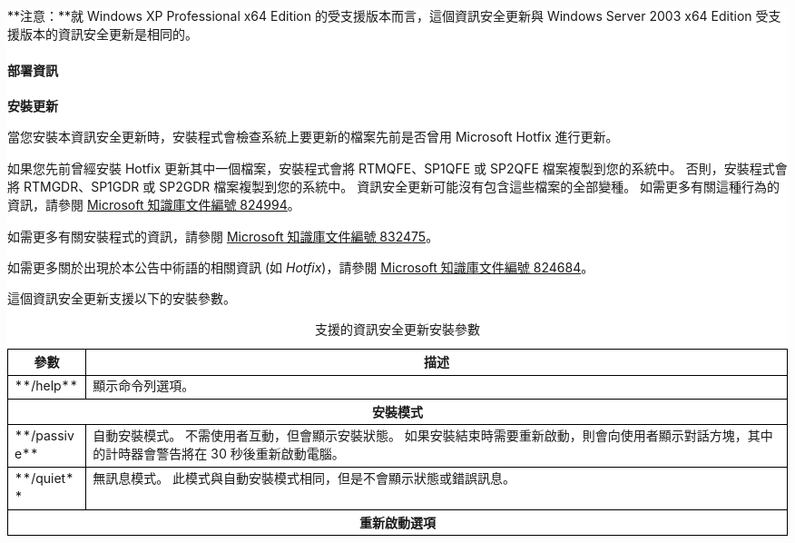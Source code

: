 
**注意：**就 Windows XP Professional x64 Edition 的受支援版本而言，這個資訊安全更新與 Windows Server 2003 x64 Edition 受支援版本的資訊安全更新是相同的。

#### 部署資訊

**安裝更新**

當您安裝本資訊安全更新時，安裝程式會檢查系統上要更新的檔案先前是否曾用 Microsoft Hotfix 進行更新。

如果您先前曾經安裝 Hotfix 更新其中一個檔案，安裝程式會將 RTMQFE、SP1QFE 或 SP2QFE 檔案複製到您的系統中。 否則，安裝程式會將 RTMGDR、SP1GDR 或 SP2GDR 檔案複製到您的系統中。 資訊安全更新可能沒有包含這些檔案的全部變種。 如需更多有關這種行為的資訊，請參閱 [Microsoft 知識庫文件編號 824994](http://support.microsoft.com/kb/824994/zh-tw)。

如需更多有關安裝程式的資訊，請參閱 [Microsoft 知識庫文件編號 832475](http://support.microsoft.com/kb/832475/zh-tw)。

如需更多關於出現於本公告中術語的相關資訊 (如 *Hotfix*)，請參閱 [Microsoft 知識庫文件編號 824684](http://support.microsoft.com/kb/824684/zh-tw)。

這個資訊安全更新支援以下的安裝參數。

<table class="dataTable">
<caption>
支援的資訊安全更新安裝參數
</caption>
<tr class="thead">
<th style="border:1px solid black;" >
參數
</th>
<th style="border:1px solid black;" >
描述
</th>
</tr>
<tr>
<td style="border:1px solid black;">
**/help**
</td>
<td style="border:1px solid black;">
顯示命令列選項。
</td>
</tr>
<tr>
<th style="border:1px solid black;" colspan="2">
安裝模式
</th>
</tr>
<tr class="alternateRow">
<td style="border:1px solid black;">
**/passive**
</td>
<td style="border:1px solid black;">
自動安裝模式。 不需使用者互動，但會顯示安裝狀態。 如果安裝結束時需要重新啟動，則會向使用者顯示對話方塊，其中的計時器會警告將在 30 秒後重新啟動電腦。
</td>
</tr>
<tr>
<td style="border:1px solid black;">
**/quiet**
</td>
<td style="border:1px solid black;">
無訊息模式。 此模式與自動安裝模式相同，但是不會顯示狀態或錯誤訊息。
</td>
</tr>
<tr>
<th style="border:1px solid black;" colspan="2">
重新啟動選項
</th>
</tr>